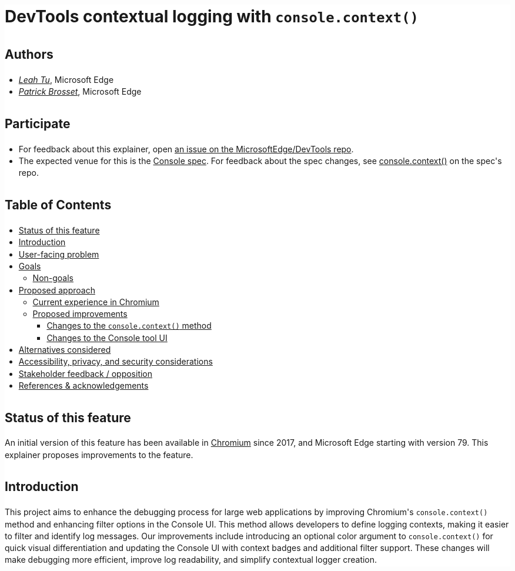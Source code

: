 # DevTools contextual logging with `console.context()`

## Authors

 - *[Leah Tu](https://github.com/leahmsft)*, Microsoft Edge
 - *[Patrick Brosset](https://github.com/captainbrosset)*, Microsoft Edge

## Participate

- For feedback about this explainer, open [an issue on the MicrosoftEdge/DevTools repo](https://github.com/MicrosoftEdge/DevTools/issues).
- The expected venue for this is the [Console spec](https://console.spec.whatwg.org/). For feedback about the spec changes, see [console.context()](https://github.com/whatwg/console/issues/193) on the spec's repo.

## Table of Contents

* [Status of this feature](#status-of-this-feature)
* [Introduction](#introduction)
* [User-facing problem](#user-facing-problem)
* [Goals](#goals)
   * [Non-goals](#non-goals)
* [Proposed approach](#proposed-approach)
  * [Current experience in Chromium](#current-experience-in-chromium)
  * [Proposed improvements](#proposed-improvements)
    * [Changes to the `console.context()` method](#changes-to-the-consolecontext-method)
    * [Changes to the Console tool UI](#changes-to-the-console-tool-ui)
* [Alternatives considered](#alternatives-considered)
* [Accessibility, privacy, and security considerations](#accessibility-privacy-and-security-considerations)
* [Stakeholder feedback / opposition](#stakeholder-feedback--opposition)
* [References & acknowledgements](#references--acknowledgements)

## Status of this feature

An initial version of this feature has been available in [Chromium](https://chromium-review.googlesource.com/c/v8/v8/+/522128) since 2017, and Microsoft Edge starting with version 79. This explainer proposes improvements to the feature.

## Introduction

This project aims to enhance the debugging process for large web applications by improving Chromium's `console.context()` method and enhancing filter options in the Console UI. This method allows developers to define logging contexts, making it easier to filter and identify log messages. Our improvements include introducing an optional color argument to `console.context()` for quick visual differentiation and updating the Console UI with context badges and additional filter support. These changes will make debugging more efficient, improve log readability, and simplify contextual logger creation.
